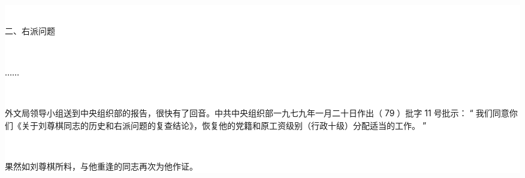  </p>
 <p class="p1">
  <span class="s1">
  </span>
  <br/>
 </p>
 <p class="p2">
  <span class="s1">
   二、右派问题
  </span>
 </p>
 <p class="p1">
  <span class="s1">
  </span>
  <br/>
 </p>
 <p class="p3">
  <span class="s1">
   ……
  </span>
 </p>
 <p class="p1">
  <span class="s1">
  </span>
  <br/>
 </p>
 <p class="p2">
  <span class="s1">
   外文局领导小组送到中央组织部的报告，很快有了回音。中共中央组织部一九七九年一月二十日作出（
  </span>
  <span class="s2">
   79
  </span>
  <span class="s1">
   ）批字
  </span>
  <span class="s2">
   11
  </span>
  <span class="s1">
   号批示：
  </span>
  <span class="s2">
   “
  </span>
  <span class="s1">
   我们同意你们《关于刘尊棋同志的历史和右派问题的复查结论》，恢复他的党籍和原工资级别（行政十级）分配适当的工作。
  </span>
  <span class="s2">
   ”
  </span>
 </p>
 <p class="p1">
  <span class="s1">
  </span>
  <br/>
 </p>
 <p class="p2">
  <span class="s1">
   果然如刘尊棋所料，与他重逢的同志再次为他作证。
  </span>
 </p>
 <p class="p1">
  <span class="s1">